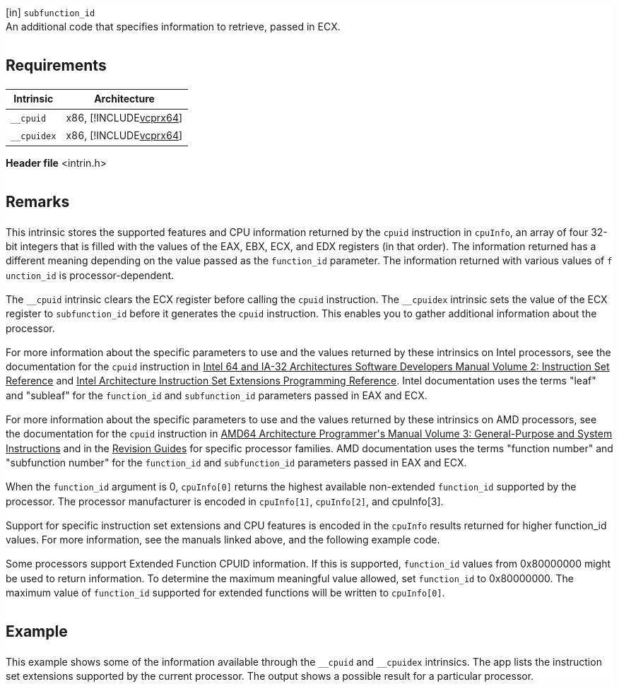  [in] `subfunction_id`  
 An additional code that specifies information to retrieve, passed in ECX.  
  
## Requirements  
  
|Intrinsic|Architecture|  
|---------------|------------------|  
|`__cpuid`|x86, [!INCLUDE[vcprx64](../assembler/inline/includes/vcprx64_md.md)]|  
|`__cpuidex`|x86, [!INCLUDE[vcprx64](../assembler/inline/includes/vcprx64_md.md)]|  
  
 **Header file** \<intrin.h>  
  
## Remarks  
 This intrinsic stores the supported features and CPU information returned by the `cpuid` instruction in `cpuInfo`, an array of four 32-bit integers that is filled with the values of the EAX, EBX, ECX, and EDX registers (in that order). The information returned has a different meaning depending on the value passed as the `function_id` parameter. The information returned with various values of `function_id` is processor-dependent.  
  
 The `__cpuid` intrinsic clears the ECX register before calling the `cpuid` instruction. The `__cpuidex` intrinsic sets the value of the ECX register to `subfunction_id` before it generates the `cpuid` instruction. This enables you to gather additional information about the processor.  
  
 For more information about the specific parameters to use and the values returned by these intrinsics on Intel processors, see the documentation for the `cpuid` instruction in [Intel 64 and IA-32 Architectures Software Developers Manual Volume 2: Instruction Set Reference](http://go.microsoft.com/fwlink/p/?LinkID=510021) and [Intel Architecture Instruction Set Extensions Programming Reference](http://go.microsoft.com/fwlink/p/?LinkID=506627). Intel documentation uses the terms "leaf" and "subleaf" for the `function_id` and `subfunction_id` parameters passed in EAX and ECX.  
  
 For more information about the specific parameters to use and the values returned by these intrinsics on AMD processors, see the documentation for the `cpuid` instruction in [AMD64 Architecture Programmer's Manual Volume 3: General-Purpose and System Instructions](http://go.microsoft.com/fwlink/p/?LinkId=510023) and in the [Revision Guides](http://go.microsoft.com/fwlink/p/?LinkId=510023) for specific processor families. AMD documentation uses the terms "function number" and "subfunction number" for the `function_id` and `subfunction_id` parameters passed in EAX and ECX.  
  
 When the `function_id` argument is 0, `cpuInfo[0]` returns the highest available non-extended `function_id` supported by the processor. The processor manufacturer is encoded in `cpuInfo[1]`, `cpuInfo[2]`, and cpuInfo[3].  
  
 Support for specific instruction set extensions and CPU features is encoded in the `cpuInfo` results returned for higher function_id values. For more information, see the manuals linked above, and the following example code.  
  
 Some processors support Extended Function CPUID information. If this is supported, `function_id` values from 0x80000000 might be used to return information. To determine the maximum meaningful value allowed, set `function_id` to 0x80000000. The maximum value of `function_id` supported for extended functions will be written to `cpuInfo[0]`.  
  
## Example  
 This example shows some of the information available through the `__cpuid` and `__cpuidex` intrinsics. The app lists the instruction set extensions supported by the current processor. The output shows a possible result for a particular processor.  
  